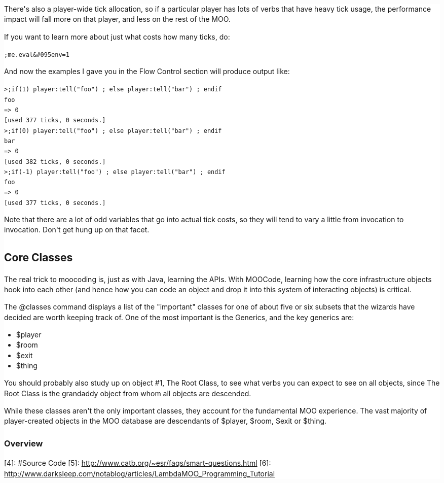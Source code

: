 There's also a player-wide tick allocation, so if a particular player
has lots of verbs that have heavy tick usage, the performance impact
will fall more on that player, and less on the rest of the MOO.

If you want to learn more about just what costs how many ticks, do:

    ;me.eval&#095env=1

And now the examples I gave you in the Flow Control section will
produce output like:

    
    >;if(1) player:tell("foo") ; else player:tell("bar") ; endif
    foo
    => 0
    [used 377 ticks, 0 seconds.]
    >;if(0) player:tell("foo") ; else player:tell("bar") ; endif
    bar
    => 0
    [used 382 ticks, 0 seconds.]
    >;if(-1) player:tell("foo") ; else player:tell("bar") ; endif
    foo
    => 0
    [used 377 ticks, 0 seconds.]
    

Note that there are a lot of odd variables that go into actual tick
costs, so they will tend to vary a little from invocation to
invocation. Don't get hung up on that facet.

## Core Classes

The real trick to moocoding is, just as with Java, learning the APIs.
With MOOCode, learning how the core infrastructure objects hook into
each other (and hence how you can code an object and drop it into this
system of interacting objects) is critical.

The @classes command displays a list of the "important" classes for
one of about five or six subsets that the wizards have decided are
worth keeping track of. One of the most important is the Generics,
and the key generics are:

* $player
* $room
* $exit
* $thing

You should probably also study up on object \#1, The Root Class, to see
what verbs you can expect to see on all objects, since The Root Class
is the grandaddy object from whom all objects are descended.

While these classes aren't the only important classes, they account
for the fundamental MOO experience. The vast majority of
player-created objects in the MOO database are descendants of $player, $room, $exit or $thing.

### Overview


[1]: http://www.moo-cows.com/docs/manuals/ProgrammersManual.html
[2]: #RealBasics
[3]: #CompiledInterpreted
[4]: #Source Code
[5]: http://www.catb.org/~esr/faqs/smart-questions.html
[6]: http://www.darksleep.com/notablog/articles/LambdaMOO_Programming_Tutorial